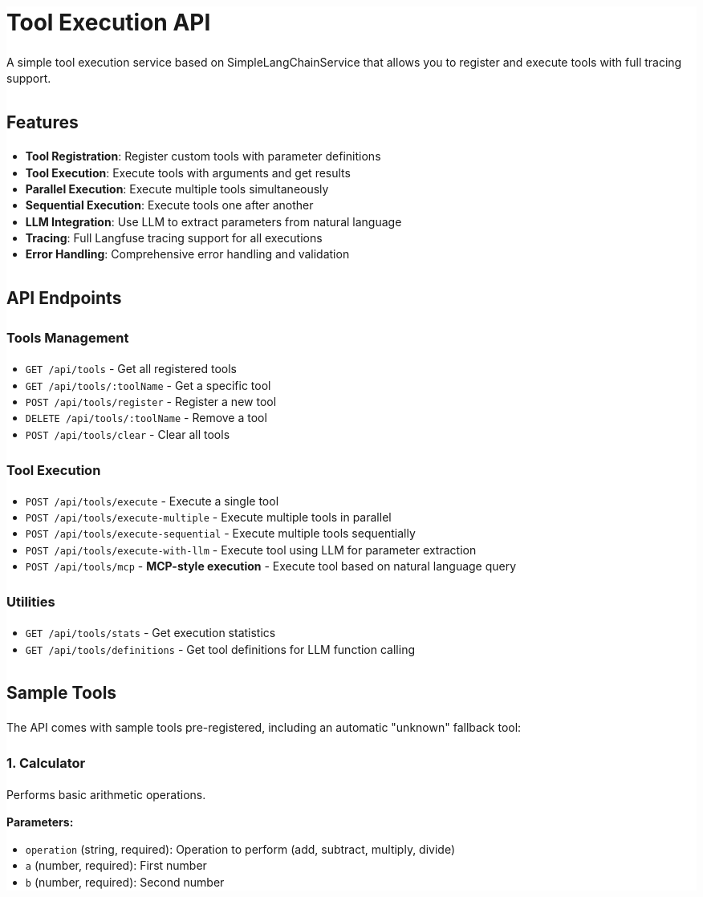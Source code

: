 # Tool Execution API

A simple tool execution service based on SimpleLangChainService that allows you to register and execute tools with full tracing support.

## Features

- **Tool Registration**: Register custom tools with parameter definitions
- **Tool Execution**: Execute tools with arguments and get results
- **Parallel Execution**: Execute multiple tools simultaneously
- **Sequential Execution**: Execute tools one after another
- **LLM Integration**: Use LLM to extract parameters from natural language
- **Tracing**: Full Langfuse tracing support for all executions
- **Error Handling**: Comprehensive error handling and validation

## API Endpoints

### Tools Management

- `GET /api/tools` - Get all registered tools
- `GET /api/tools/:toolName` - Get a specific tool
- `POST /api/tools/register` - Register a new tool
- `DELETE /api/tools/:toolName` - Remove a tool
- `POST /api/tools/clear` - Clear all tools

### Tool Execution

- `POST /api/tools/execute` - Execute a single tool
- `POST /api/tools/execute-multiple` - Execute multiple tools in parallel
- `POST /api/tools/execute-sequential` - Execute multiple tools sequentially
- `POST /api/tools/execute-with-llm` - Execute tool using LLM for parameter extraction
- `POST /api/tools/mcp` - **MCP-style execution** - Execute tool based on natural language query

### Utilities

- `GET /api/tools/stats` - Get execution statistics
- `GET /api/tools/definitions` - Get tool definitions for LLM function calling

## Sample Tools

The API comes with sample tools pre-registered, including an automatic "unknown" fallback tool:

### 1. Calculator
Performs basic arithmetic operations.

**Parameters:**
- `operation` (string, required): Operation to perform (add, subtract, multiply, divide)
- `a` (number, required): First number
- `b` (number, required): Second number
